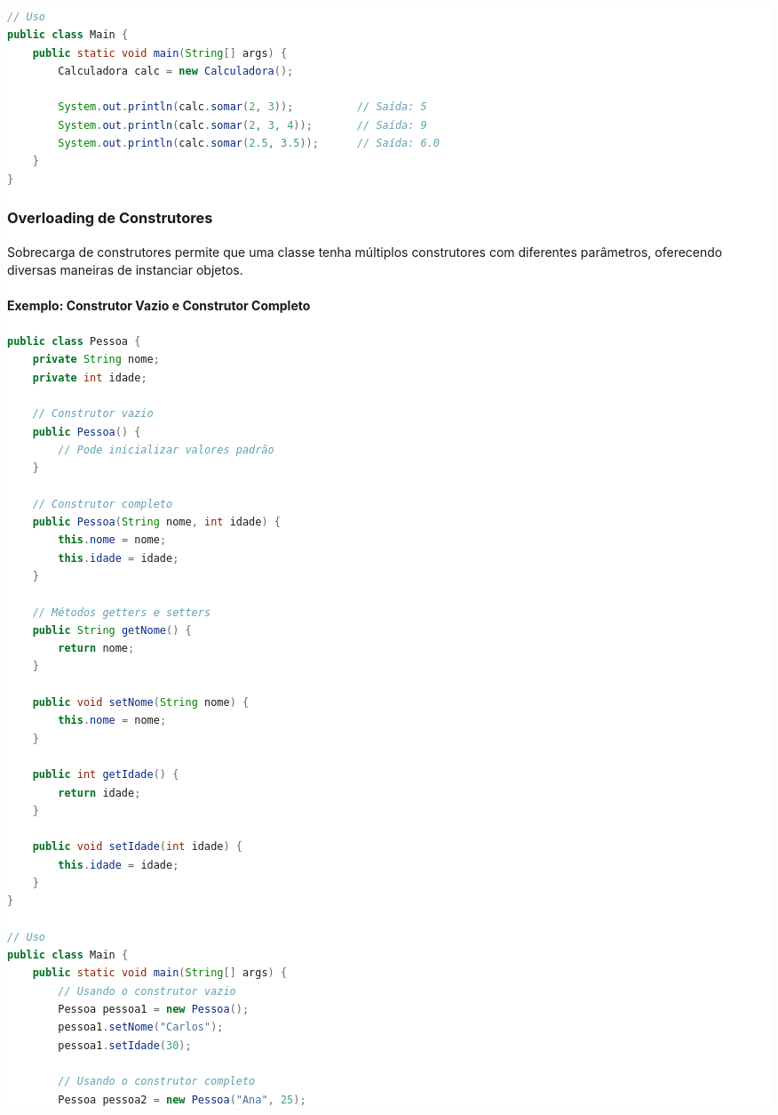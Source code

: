```java
// Uso
public class Main {
    public static void main(String[] args) {
        Calculadora calc = new Calculadora();

        System.out.println(calc.somar(2, 3));          // Saída: 5
        System.out.println(calc.somar(2, 3, 4));       // Saída: 9
        System.out.println(calc.somar(2.5, 3.5));      // Saída: 6.0
    }
}
```

### Overloading de Construtores

Sobrecarga de construtores permite que uma classe tenha múltiplos construtores com diferentes parâmetros, oferecendo diversas maneiras de instanciar objetos.

#### Exemplo: Construtor Vazio e Construtor Completo

```java
public class Pessoa {
    private String nome;
    private int idade;

    // Construtor vazio
    public Pessoa() {
        // Pode inicializar valores padrão
    }

    // Construtor completo
    public Pessoa(String nome, int idade) {
        this.nome = nome;
        this.idade = idade;
    }

    // Métodos getters e setters
    public String getNome() {
        return nome;
    }

    public void setNome(String nome) {
        this.nome = nome;
    }
    
    public int getIdade() {
        return idade;
    }

    public void setIdade(int idade) {
        this.idade = idade;
    }
}

// Uso
public class Main {
    public static void main(String[] args) {
        // Usando o construtor vazio
        Pessoa pessoa1 = new Pessoa();
        pessoa1.setNome("Carlos");
        pessoa1.setIdade(30);

        // Usando o construtor completo
        Pessoa pessoa2 = new Pessoa("Ana", 25);

```